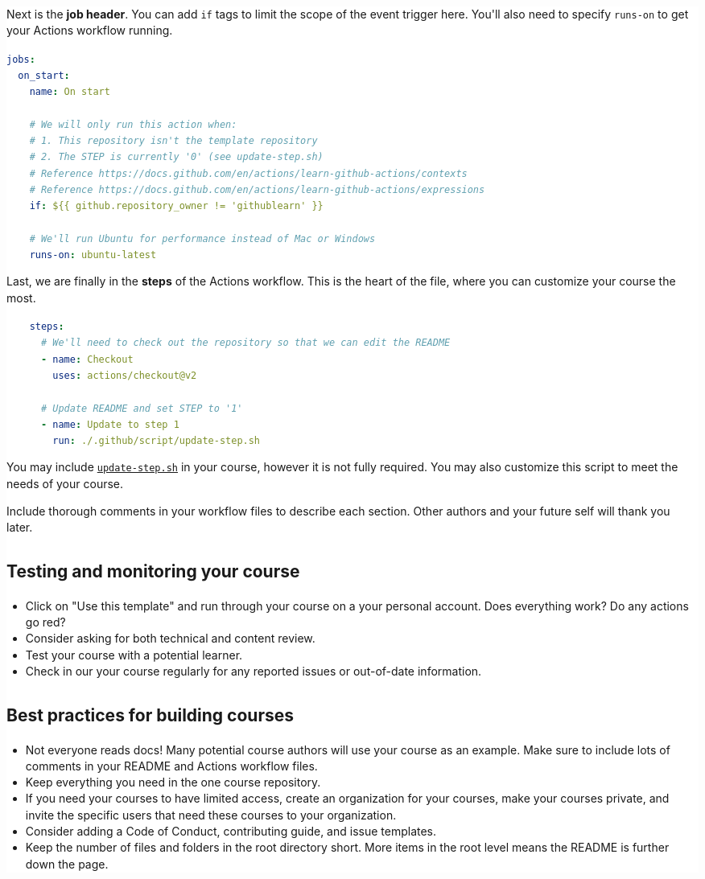 Next is the **job header**. You can add `if` tags to limit the scope of the event trigger here. You'll also need to specify `runs-on` to get your Actions workflow running.

```yml
jobs:
  on_start:
    name: On start
    
    # We will only run this action when:
    # 1. This repository isn't the template repository
    # 2. The STEP is currently '0' (see update-step.sh)
    # Reference https://docs.github.com/en/actions/learn-github-actions/contexts
    # Reference https://docs.github.com/en/actions/learn-github-actions/expressions
    if: ${{ github.repository_owner != 'githublearn' }}

    # We'll run Ubuntu for performance instead of Mac or Windows
    runs-on: ubuntu-latest
```

Last, we are finally in the **steps** of the Actions workflow. This is the heart of the file, where you can customize your course the most.

```yml
    steps:
      # We'll need to check out the repository so that we can edit the README
      - name: Checkout
        uses: actions/checkout@v2

      # Update README and set STEP to '1'
      - name: Update to step 1
        run: ./.github/script/update-step.sh
```

You may include [`update-step.sh`](https://github.com/githublearn/introduction-to-github/blob/main/.github/script/update-step.sh) in your course,
however it is not fully required. You may also customize this script to meet the needs of your course.

Include thorough comments in your workflow files to describe each section. Other authors and your future self will thank you later.

## Testing and monitoring your course

- Click on "Use this template" and run through your course on a your personal account. Does everything work? Do any actions go red?
- Consider asking for both technical and content review.
- Test your course with a potential learner.
- Check in our your course regularly for any reported issues or out-of-date information.

## Best practices for building courses

- Not everyone reads docs! Many potential course authors will use your course as an example. Make sure to include lots of comments in your README and Actions workflow files.
- Keep everything you need in the one course repository.
- If you need your courses to have limited access, create an organization for your courses, make your courses private, and invite the specific users that need these courses to your organization.
- Consider adding a Code of Conduct, contributing guide, and issue templates.
- Keep the number of files and folders in the root directory short. More items in the root level means the README is further down the page.
